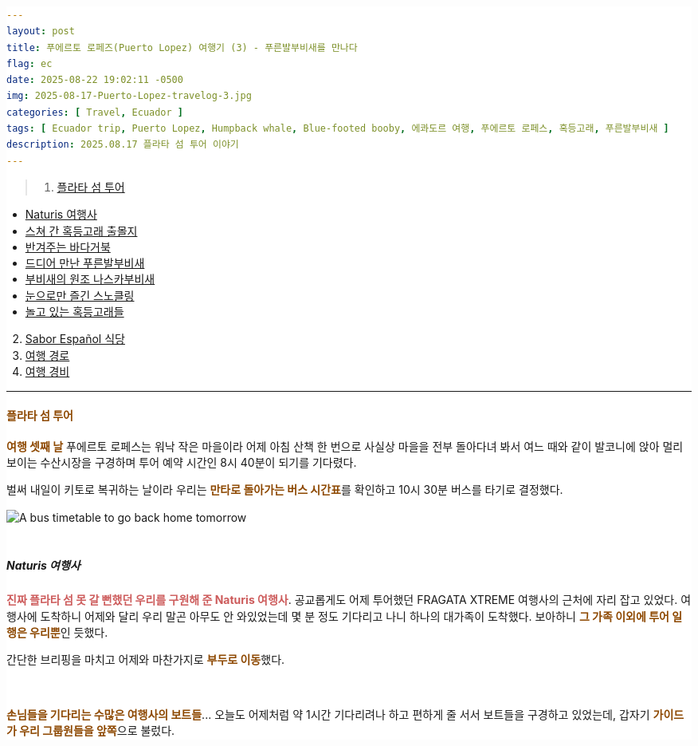 ```yaml
---
layout: post
title: 푸에르토 로페즈(Puerto Lopez) 여행기 (3) - 푸른발부비새를 만나다
flag: ec
date: 2025-08-22 19:02:11 -0500
img: 2025-08-17-Puerto-Lopez-travelog-3.jpg
categories: [ Travel, Ecuador ]
tags: [ Ecuador trip, Puerto Lopez, Humpback whale, Blue-footed booby, 에콰도르 여행, 푸에르토 로페스, 혹등고래, 푸른발부비새 ]
description: 2025.08.17 플라타 섬 투어 이야기
---
```


> 1. [플라타 섬 투어](#플라타-섬-투어 "Navigate to Plata island tour")
- [Naturis 여행사](#naturis-여행사 "Navigate to Naturis tour company")
- [스쳐 간 혹등고래 출몰지](#스쳐-간-혹등고래-출몰지 "Navigate to Humpback whale habitat")
- [반겨주는 바다거북](#반겨주는-바다거북 "Navigate to Sea turtle habitat")
- [드디어 만난 푸른발부비새](#드디어-만난-푸른발부비새 "Naviate to Blue-footed booby habitat")
- [부비새의 원조 나스카부비새](#부비새의-원조-나스카부비새 "Naviate to Nazca booby habitat")
- [눈으로만 즐긴 스노클링](#눈으로만-즐긴-스노클링 "Naviate to Snorkeling enjoyed only with the eyes")
- [놀고 있는 혹등고래들](#놀고-있는-혹등고래들 "Navigate to Humpback whales playing")
2. [Sabor Español 식당](#sabor-español-식당 "Navigate to Sabor Español restaurant")
3. [여행 경로](#여행-경로 "Navigate to Travel route")
4. [여행 경비](#여행-경비 "Navigate to Travel expenses")

---

#### <span style="color: #8D4801">**플라타 섬 투어**</span>
<span style="color: #8D4801">**여행 셋째 날**</span> 푸에르토 로페스는 워낙 작은 마을이라 어제 아침 산책 한 번으로 사실상 마을을 전부 돌아다녀 봐서 여느 때와 같이 발코니에 앉아 멀리 보이는 수산시장을 구경하며 투어 예약 시간인 8시 40분이 되기를 기다렸다.

벌써 내일이 키토로 복귀하는 날이라 우리는 <span style="color: #8D4801">**만타로 돌아가는 버스 시간표**</span>를 확인하고 10시 30분 버스를 타기로 결정했다.
<div class="image-slider-static">
  <img src="https://pub-056cbc77efa44842832acb3cdce331b6.r2.dev/2025-08-17-Puerto-Lopez-travelog-3/bus-timetable.jpg" title="A bus timetable to go back home tomorrow" alt="A bus timetable to go back home tomorrow">
</div>
<br>

##### **Naturis 여행사**
<span style="color: indianred">**진짜 플라타 섬 못 갈 뻔했던 우리를 구원해 준 Naturis 여행사**</span>. 공교롭게도 어제 투어했던 FRAGATA XTREME 여행사의 근처에 자리 잡고 있었다. 여행사에 도착하니 어제와 달리 우리 말곤 아무도 안 와있었는데 몇 분 정도 기다리고 나니 하나의 대가족이 도착했다. 보아하니 <span style="color: #8D4801">**그 가족 이외에 투어 일행은 우리뿐**</span>인 듯했다.

간단한 브리핑을 마치고 어제와 마찬가지로 <span style="color: #8D4801">**부두로 이동**</span>했다.
<center><iframe src="https://www.google.com/maps/embed?pb=!1m18!1m12!1m3!1d964.7911222541691!2d-80.81272142259844!3d-1.559633326753971!2m3!1f0!2f0!3f0!3m2!1i1024!2i768!4f13.1!3m3!1m2!1s0x902e9f1e8e002d53%3A0xefb3e71d032b8cf6!2sIsla%20de%20la%20Plata%20Ecuador%20%7C%20Puerto%20L%C3%B3pez%20-Naturis%20tours!5e0!3m2!1sko!2sec!4v1755977571809!5m2!1sko!2sec" allowfullscreen="" loading="lazy" referrerpolicy="no-referrer-when-downgrade"></iframe></center>
<br>

<span style="color: #8D4801">**손님들을 기다리는 수많은 여행사의 보트들**</span>... 오늘도 어제처럼 약 1시간 기다리려나 하고 편하게 줄 서서 보트들을 구경하고 있었는데, 갑자기 <span style="color: #8D4801">**가이드가 우리 그룹원들을 앞쪽**</span>으로 불렀다.
